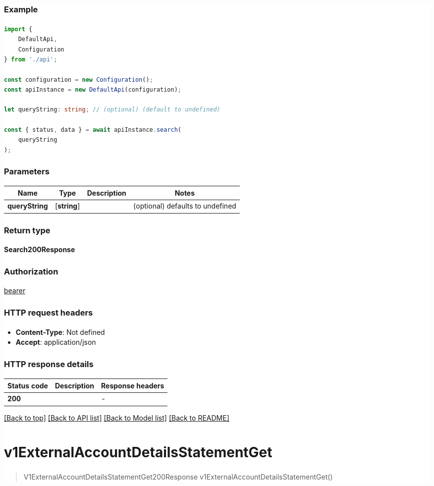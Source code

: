 

### Example

```typescript
import {
    DefaultApi,
    Configuration
} from './api';

const configuration = new Configuration();
const apiInstance = new DefaultApi(configuration);

let queryString: string; // (optional) (default to undefined)

const { status, data } = await apiInstance.search(
    queryString
);
```

### Parameters

|Name | Type | Description  | Notes|
|------------- | ------------- | ------------- | -------------|
| **queryString** | [**string**] |  | (optional) defaults to undefined|


### Return type

**Search200Response**

### Authorization

[bearer](../README.md#bearer)

### HTTP request headers

 - **Content-Type**: Not defined
 - **Accept**: application/json


### HTTP response details
| Status code | Description | Response headers |
|-------------|-------------|------------------|
|**200** |  |  -  |

[[Back to top]](#) [[Back to API list]](../README.md#documentation-for-api-endpoints) [[Back to Model list]](../README.md#documentation-for-models) [[Back to README]](../README.md)

# **v1ExternalAccountDetailsStatementGet**
> V1ExternalAccountDetailsStatementGet200Response v1ExternalAccountDetailsStatementGet()
